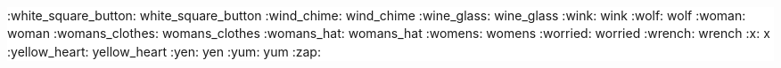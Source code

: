   </tr>

  <tr>
    <td>:white_square_button:</td>
    <td>white_square_button</td>
  </tr>
  <tr>
    <td>:wind_chime:</td>
    <td>wind_chime</td>
  </tr>
  <tr>
    <td>:wine_glass:</td>
    <td>wine_glass</td>
  </tr>
  <tr>
    <td>:wink:</td>
    <td>wink</td>
  </tr>
  <tr>
    <td>:wolf:</td>
    <td>wolf</td>
  </tr>
  <tr>
    <td>:woman:</td>
    <td>woman</td>
  </tr>
  <tr>
    <td>:womans_clothes:</td>
    <td>womans_clothes</td>
  </tr>
  <tr>
    <td>:womans_hat:</td>
    <td>womans_hat</td>
  </tr>
  <tr>
    <td>:womens:</td>
    <td>womens</td>
  </tr>
  <tr>
    <td>:worried:</td>
    <td>worried</td>
  </tr>
  <tr>
    <td>:wrench:</td>
    <td>wrench</td>
  </tr>
  <tr>
    <td>:x:</td>
    <td>x</td>
  </tr>
  <tr>
    <td>:yellow_heart:</td>
    <td>yellow_heart</td>
  </tr>
  <tr>
    <td>:yen:</td>
    <td>yen</td>
  </tr>
  <tr>
    <td>:yum:</td>
    <td>yum</td>
  </tr>
  <tr>
    <td>:zap:</td>